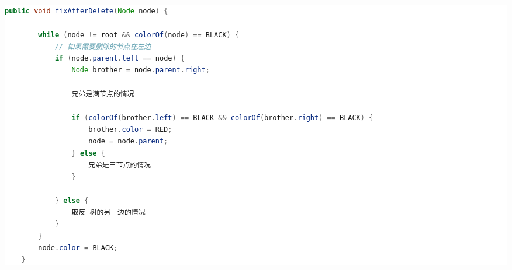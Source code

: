 ```java
public void fixAfterDelete(Node node) {

        while (node != root && colorOf(node) == BLACK) {
            // 如果需要删除的节点在左边
            if (node.parent.left == node) {
                Node brother = node.parent.right;

                兄弟是满节点的情况

                if (colorOf(brother.left) == BLACK && colorOf(brother.right) == BLACK) {
                    brother.color = RED;
                    node = node.parent;
                } else {
                    兄弟是三节点的情况
                }

            } else {
                取反 树的另一边的情况
            }
        }
        node.color = BLACK;
    }
```

